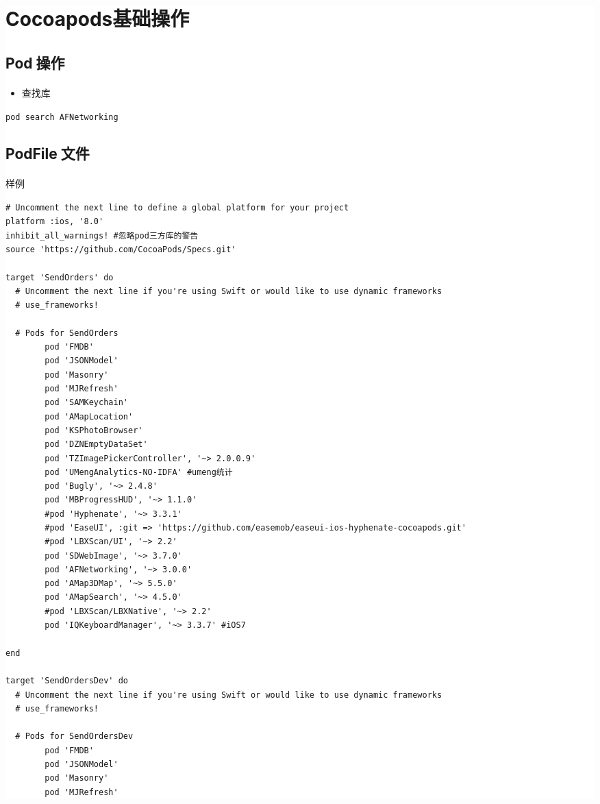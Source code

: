 # Cocoapods基础操作

## Pod 操作

* 查找库

```
pod search AFNetworking

```








## PodFile 文件

样例

```
# Uncomment the next line to define a global platform for your project
platform :ios, '8.0'
inhibit_all_warnings! #忽略pod三方库的警告
source 'https://github.com/CocoaPods/Specs.git'

target 'SendOrders' do
  # Uncomment the next line if you're using Swift or would like to use dynamic frameworks
  # use_frameworks!

  # Pods for SendOrders
        pod 'FMDB'
        pod 'JSONModel'
        pod 'Masonry'
        pod 'MJRefresh'
        pod 'SAMKeychain'
        pod 'AMapLocation'
        pod 'KSPhotoBrowser'
        pod 'DZNEmptyDataSet'
        pod 'TZImagePickerController', '~> 2.0.0.9'
        pod 'UMengAnalytics-NO-IDFA' #umeng统计
        pod 'Bugly', '~> 2.4.8'
        pod 'MBProgressHUD', '~> 1.1.0'
        #pod 'Hyphenate', '~> 3.3.1'
        #pod 'EaseUI', :git => 'https://github.com/easemob/easeui-ios-hyphenate-cocoapods.git'
        #pod 'LBXScan/UI', '~> 2.2'
        pod 'SDWebImage', '~> 3.7.0'
        pod 'AFNetworking', '~> 3.0.0'
        pod 'AMap3DMap', '~> 5.5.0'
        pod 'AMapSearch', '~> 4.5.0'
        #pod 'LBXScan/LBXNative', '~> 2.2'
        pod 'IQKeyboardManager', '~> 3.3.7' #iOS7
        
end

target 'SendOrdersDev' do
  # Uncomment the next line if you're using Swift or would like to use dynamic frameworks
  # use_frameworks!

  # Pods for SendOrdersDev
        pod 'FMDB'
        pod 'JSONModel'
        pod 'Masonry'
        pod 'MJRefresh'
```